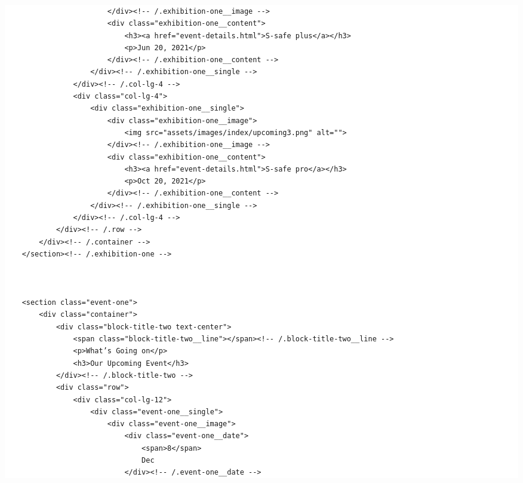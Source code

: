                             </div><!-- /.exhibition-one__image -->
                            <div class="exhibition-one__content">
                                <h3><a href="event-details.html">S-safe plus</a></h3>
                                <p>Jun 20, 2021</p>
                            </div><!-- /.exhibition-one__content -->
                        </div><!-- /.exhibition-one__single -->
                    </div><!-- /.col-lg-4 -->
                    <div class="col-lg-4">
                        <div class="exhibition-one__single">
                            <div class="exhibition-one__image">
                                <img src="assets/images/index/upcoming3.png" alt="">
                            </div><!-- /.exhibition-one__image -->
                            <div class="exhibition-one__content">
                                <h3><a href="event-details.html">S-safe pro</a></h3>
                                <p>Oct 20, 2021</p>
                            </div><!-- /.exhibition-one__content -->
                        </div><!-- /.exhibition-one__single -->
                    </div><!-- /.col-lg-4 -->
                </div><!-- /.row -->
            </div><!-- /.container -->
        </section><!-- /.exhibition-one -->



        <section class="event-one">
            <div class="container">
                <div class="block-title-two text-center">
                    <span class="block-title-two__line"></span><!-- /.block-title-two__line -->
                    <p>What’s Going on</p>
                    <h3>Our Upcoming Event</h3>
                </div><!-- /.block-title-two -->
                <div class="row">
                    <div class="col-lg-12">
                        <div class="event-one__single">
                            <div class="event-one__image">
                                <div class="event-one__date">
                                    <span>8</span>
                                    Dec
                                </div><!-- /.event-one__date -->